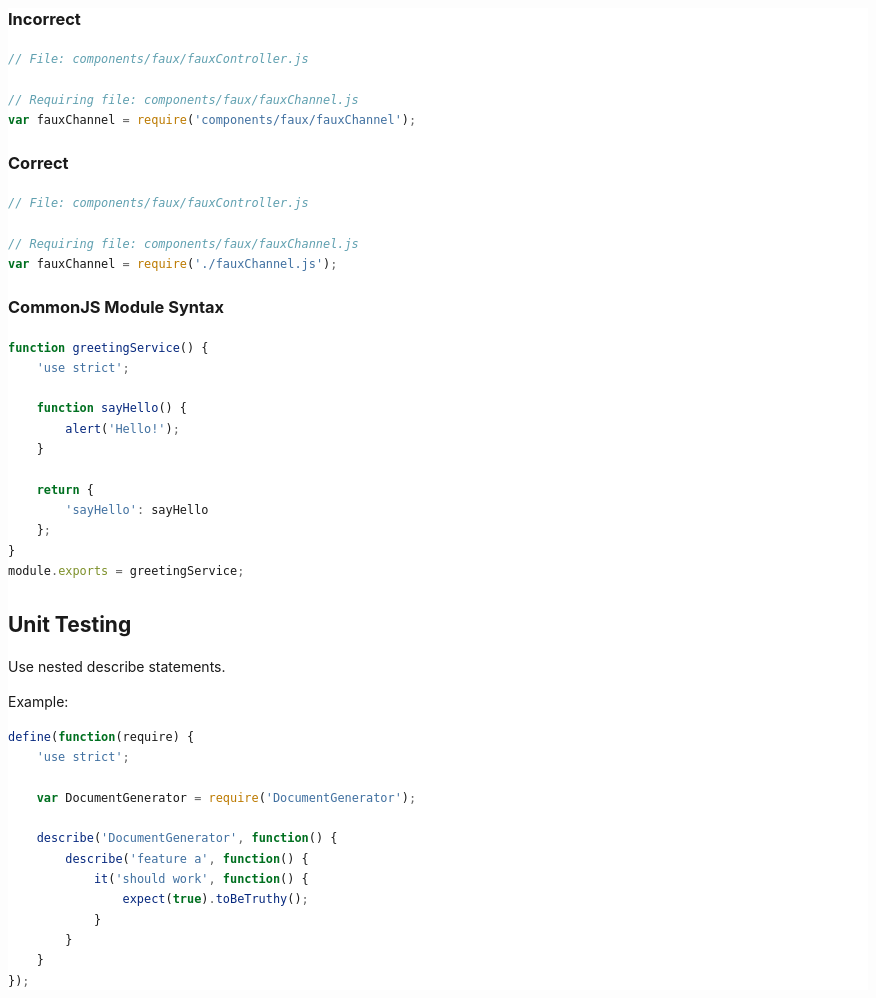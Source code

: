 ### Incorrect

```js
// File: components/faux/fauxController.js

// Requiring file: components/faux/fauxChannel.js
var fauxChannel = require('components/faux/fauxChannel');
```

### Correct

```js
// File: components/faux/fauxController.js

// Requiring file: components/faux/fauxChannel.js
var fauxChannel = require('./fauxChannel.js');
```

### CommonJS Module Syntax

```js
function greetingService() {
    'use strict';

    function sayHello() {
        alert('Hello!');
    }

    return {
        'sayHello': sayHello
    };
}
module.exports = greetingService;
```

## Unit Testing

Use nested describe statements.

Example:

```js
define(function(require) {
    'use strict';

    var DocumentGenerator = require('DocumentGenerator');

    describe('DocumentGenerator', function() {
        describe('feature a', function() {
            it('should work', function() {
                expect(true).toBeTruthy();
            }
        }
    }
});
```
